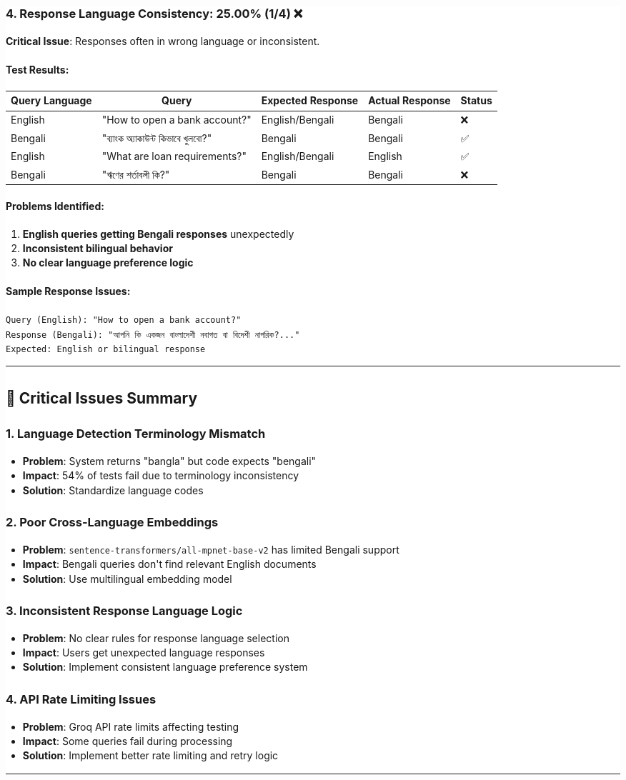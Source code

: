 
### 4. Response Language Consistency: **25.00% (1/4)** ❌

**Critical Issue**: Responses often in wrong language or inconsistent.

#### **Test Results:**
| Query Language | Query | Expected Response | Actual Response | Status |
|----------------|-------|-------------------|-----------------|--------|
| English | "How to open a bank account?" | English/Bengali | Bengali | ❌ |
| Bengali | "ব্যাংক অ্যাকাউন্ট কিভাবে খুলবো?" | Bengali | Bengali | ✅ |
| English | "What are loan requirements?" | English/Bengali | English | ✅ |
| Bengali | "ঋণের শর্তাবলী কি?" | Bengali | Bengali | ❌ |

#### **Problems Identified:**
1. **English queries getting Bengali responses** unexpectedly
2. **Inconsistent bilingual behavior**
3. **No clear language preference logic**

#### **Sample Response Issues:**
```
Query (English): "How to open a bank account?"
Response (Bengali): "আপনি কি একজন বাংলাদেশী নবাগত বা বিদেশী নাগরিক?..."
Expected: English or bilingual response
```

---

## 🚨 Critical Issues Summary

### 1. **Language Detection Terminology Mismatch**
- **Problem**: System returns "bangla" but code expects "bengali"
- **Impact**: 54% of tests fail due to terminology inconsistency
- **Solution**: Standardize language codes

### 2. **Poor Cross-Language Embeddings**
- **Problem**: `sentence-transformers/all-mpnet-base-v2` has limited Bengali support
- **Impact**: Bengali queries don't find relevant English documents
- **Solution**: Use multilingual embedding model

### 3. **Inconsistent Response Language Logic**
- **Problem**: No clear rules for response language selection
- **Impact**: Users get unexpected language responses
- **Solution**: Implement consistent language preference system

### 4. **API Rate Limiting Issues**
- **Problem**: Groq API rate limits affecting testing
- **Impact**: Some queries fail during processing
- **Solution**: Implement better rate limiting and retry logic

---